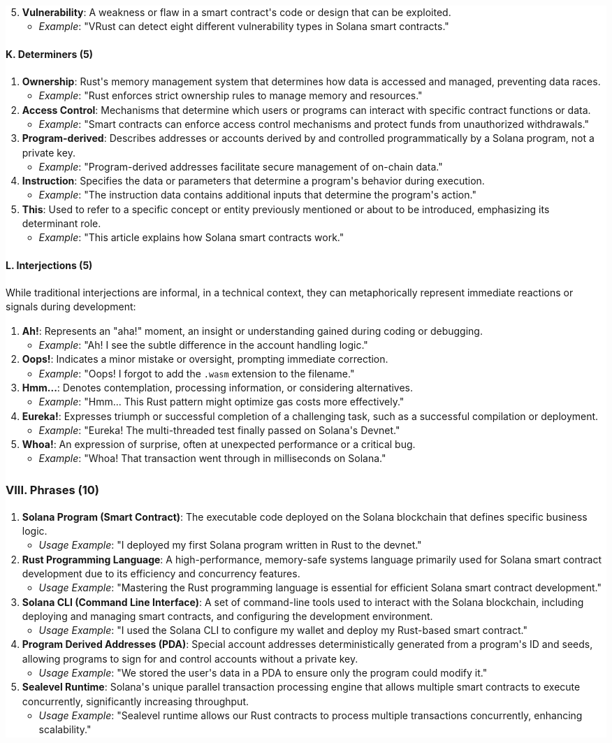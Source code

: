 5.  **Vulnerability**: A weakness or flaw in a smart contract's code or design that can be exploited.
    *   *Example*: "VRust can detect eight different vulnerability types in Solana smart contracts."

#### K. Determiners (5)

1.  **Ownership**: Rust's memory management system that determines how data is accessed and managed, preventing data races.
    *   *Example*: "Rust enforces strict ownership rules to manage memory and resources."
2.  **Access Control**: Mechanisms that determine which users or programs can interact with specific contract functions or data.
    *   *Example*: "Smart contracts can enforce access control mechanisms and protect funds from unauthorized withdrawals."
3.  **Program-derived**: Describes addresses or accounts derived by and controlled programmatically by a Solana program, not a private key.
    *   *Example*: "Program-derived addresses facilitate secure management of on-chain data."
4.  **Instruction**: Specifies the data or parameters that determine a program's behavior during execution.
    *   *Example*: "The instruction data contains additional inputs that determine the program's action."
5.  **This**: Used to refer to a specific concept or entity previously mentioned or about to be introduced, emphasizing its determinant role.
    *   *Example*: "This article explains how Solana smart contracts work."

#### L. Interjections (5)

While traditional interjections are informal, in a technical context, they can metaphorically represent immediate reactions or signals during development:

1.  **Ah!**: Represents an "aha!" moment, an insight or understanding gained during coding or debugging.
    *   *Example*: "Ah! I see the subtle difference in the account handling logic."
2.  **Oops!**: Indicates a minor mistake or oversight, prompting immediate correction.
    *   *Example*: "Oops! I forgot to add the `.wasm` extension to the filename."
3.  **Hmm...**: Denotes contemplation, processing information, or considering alternatives.
    *   *Example*: "Hmm... This Rust pattern might optimize gas costs more effectively."
4.  **Eureka!**: Expresses triumph or successful completion of a challenging task, such as a successful compilation or deployment.
    *   *Example*: "Eureka! The multi-threaded test finally passed on Solana's Devnet."
5.  **Whoa!**: An expression of surprise, often at unexpected performance or a critical bug.
    *   *Example*: "Whoa! That transaction went through in milliseconds on Solana."

### VIII. Phrases (10)

1.  **Solana Program (Smart Contract)**: The executable code deployed on the Solana blockchain that defines specific business logic.
    *   *Usage Example*: "I deployed my first Solana program written in Rust to the devnet."
2.  **Rust Programming Language**: A high-performance, memory-safe systems language primarily used for Solana smart contract development due to its efficiency and concurrency features.
    *   *Usage Example*: "Mastering the Rust programming language is essential for efficient Solana smart contract development."
3.  **Solana CLI (Command Line Interface)**: A set of command-line tools used to interact with the Solana blockchain, including deploying and managing smart contracts, and configuring the development environment.
    *   *Usage Example*: "I used the Solana CLI to configure my wallet and deploy my Rust-based smart contract."
4.  **Program Derived Addresses (PDA)**: Special account addresses deterministically generated from a program's ID and seeds, allowing programs to sign for and control accounts without a private key.
    *   *Usage Example*: "We stored the user's data in a PDA to ensure only the program could modify it."
5.  **Sealevel Runtime**: Solana's unique parallel transaction processing engine that allows multiple smart contracts to execute concurrently, significantly increasing throughput.
    *   *Usage Example*: "Sealevel runtime allows our Rust contracts to process multiple transactions concurrently, enhancing scalability."